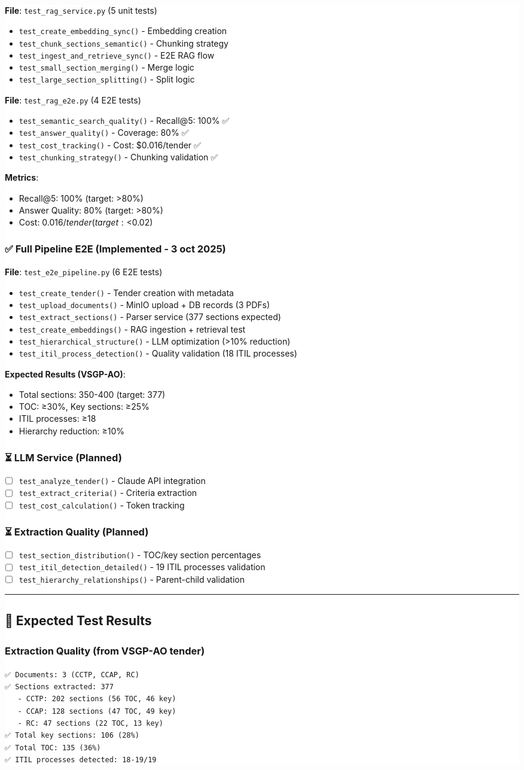 **File**: `test_rag_service.py` (5 unit tests)
- `test_create_embedding_sync()` - Embedding creation
- `test_chunk_sections_semantic()` - Chunking strategy
- `test_ingest_and_retrieve_sync()` - E2E RAG flow
- `test_small_section_merging()` - Merge logic
- `test_large_section_splitting()` - Split logic

**File**: `test_rag_e2e.py` (4 E2E tests)
- `test_semantic_search_quality()` - Recall@5: 100% ✅
- `test_answer_quality()` - Coverage: 80% ✅
- `test_cost_tracking()` - Cost: $0.016/tender ✅
- `test_chunking_strategy()` - Chunking validation ✅

**Metrics**:
- Recall@5: 100% (target: >80%)
- Answer Quality: 80% (target: >80%)
- Cost: $0.016/tender (target: <$0.02)

### ✅ Full Pipeline E2E (Implemented - 3 oct 2025)

**File**: `test_e2e_pipeline.py` (6 E2E tests)
- `test_create_tender()` - Tender creation with metadata
- `test_upload_documents()` - MinIO upload + DB records (3 PDFs)
- `test_extract_sections()` - Parser service (377 sections expected)
- `test_create_embeddings()` - RAG ingestion + retrieval test
- `test_hierarchical_structure()` - LLM optimization (>10% reduction)
- `test_itil_process_detection()` - Quality validation (18 ITIL processes)

**Expected Results (VSGP-AO)**:
- Total sections: 350-400 (target: 377)
- TOC: ≥30%, Key sections: ≥25%
- ITIL processes: ≥18
- Hierarchy reduction: ≥10%

### ⏳ LLM Service (Planned)

- [ ] `test_analyze_tender()` - Claude API integration
- [ ] `test_extract_criteria()` - Criteria extraction
- [ ] `test_cost_calculation()` - Token tracking

### ⏳ Extraction Quality (Planned)

- [ ] `test_section_distribution()` - TOC/key section percentages
- [ ] `test_itil_detection_detailed()` - 19 ITIL processes validation
- [ ] `test_hierarchy_relationships()` - Parent-child validation

---

## 🎯 Expected Test Results

### Extraction Quality (from VSGP-AO tender)

```
✅ Documents: 3 (CCTP, CCAP, RC)
✅ Sections extracted: 377
   - CCTP: 202 sections (56 TOC, 46 key)
   - CCAP: 128 sections (47 TOC, 49 key)
   - RC: 47 sections (22 TOC, 13 key)
✅ Total key sections: 106 (28%)
✅ Total TOC: 135 (36%)
✅ ITIL processes detected: 18-19/19
```
